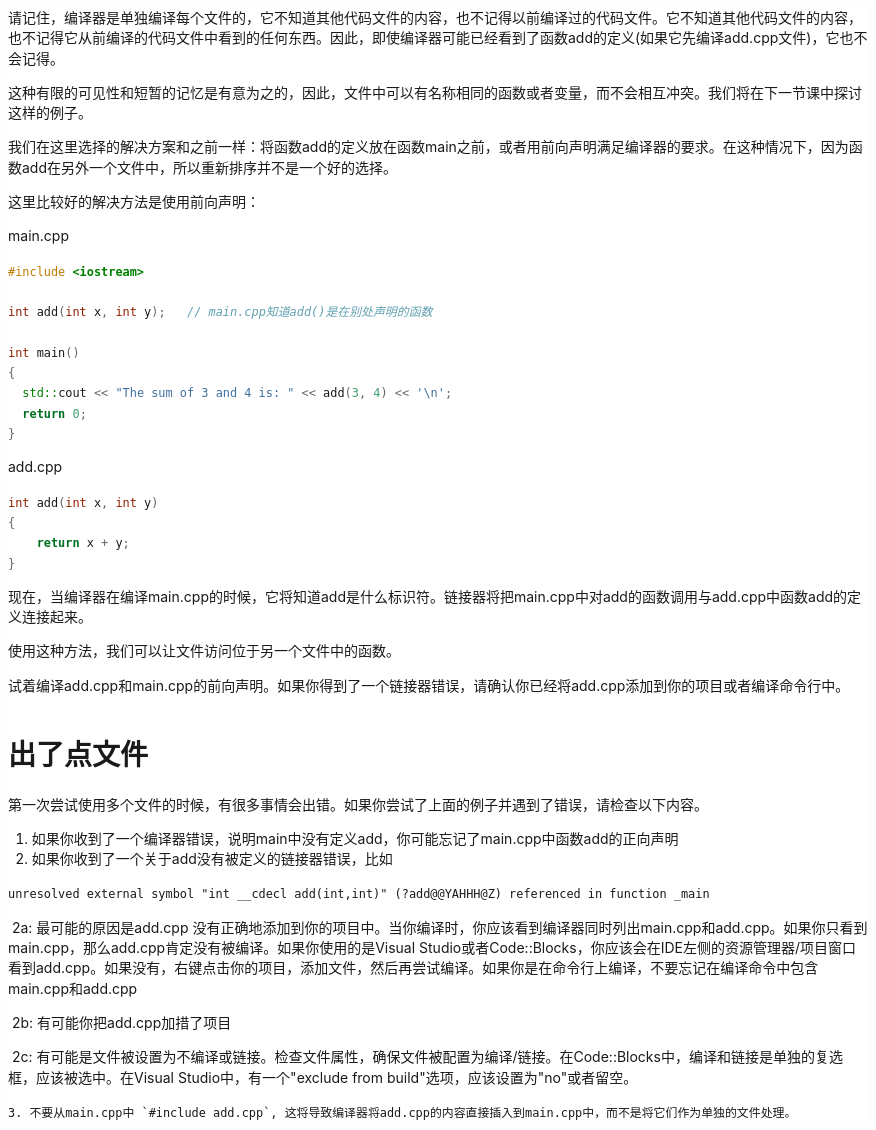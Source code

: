 请记住，编译器是单独编译每个文件的，它不知道其他代码文件的内容，也不记得以前编译过的代码文件。它不知道其他代码文件的内容，也不记得它从前编译的代码文件中看到的任何东西。因此，即使编译器可能已经看到了函数add的定义(如果它先编译add.cpp文件)，它也不会记得。

这种有限的可见性和短暂的记忆是有意为之的，因此，文件中可以有名称相同的函数或者变量，而不会相互冲突。我们将在下一节课中探讨这样的例子。

我们在这里选择的解决方案和之前一样：将函数add的定义放在函数main之前，或者用前向声明满足编译器的要求。在这种情况下，因为函数add在另外一个文件中，所以重新排序并不是一个好的选择。

这里比较好的解决方法是使用前向声明：

main.cpp

```c++
#include <iostream>

int add(int x, int y);   // main.cpp知道add()是在别处声明的函数

int main()
{
  std::cout << "The sum of 3 and 4 is: " << add(3, 4) << '\n';
  return 0;
}
```

add.cpp

```c++
int add(int x, int y)
{
	return x + y;	
}
```

现在，当编译器在编译main.cpp的时候，它将知道add是什么标识符。链接器将把main.cpp中对add的函数调用与add.cpp中函数add的定义连接起来。

使用这种方法，我们可以让文件访问位于另一个文件中的函数。

试着编译add.cpp和main.cpp的前向声明。如果你得到了一个链接器错误，请确认你已经将add.cpp添加到你的项目或者编译命令行中。

# 出了点文件

第一次尝试使用多个文件的时候，有很多事情会出错。如果你尝试了上面的例子并遇到了错误，请检查以下内容。

1. 如果你收到了一个编译器错误，说明main中没有定义add，你可能忘记了main.cpp中函数add的正向声明
2. 如果你收到了一个关于add没有被定义的链接器错误，比如

```text
unresolved external symbol "int __cdecl add(int,int)" (?add@@YAHHH@Z) referenced in function _main
```

​	2a: 最可能的原因是add.cpp 没有正确地添加到你的项目中。当你编译时，你应该看到编译器同时列出main.cpp和add.cpp。如果你只看到main.cpp，那么add.cpp肯定没有被编译。如果你使用的是Visual Studio或者Code::Blocks，你应该会在IDE左侧的资源管理器/项目窗口看到add.cpp。如果没有，右键点击你的项目，添加文件，然后再尝试编译。如果你是在命令行上编译，不要忘记在编译命令中包含main.cpp和add.cpp

​	2b: 有可能你把add.cpp加措了项目

​	2c: 有可能是文件被设置为不编译或链接。检查文件属性，确保文件被配置为编译/链接。在Code::Blocks中，编译和链接是单独的复选框，应该被选中。在Visual Studio中，有一个"exclude from build"选项，应该设置为"no"或者留空。

	3. 不要从main.cpp中 `#include add.cpp`, 这将导致编译器将add.cpp的内容直接插入到main.cpp中，而不是将它们作为单独的文件处理。
